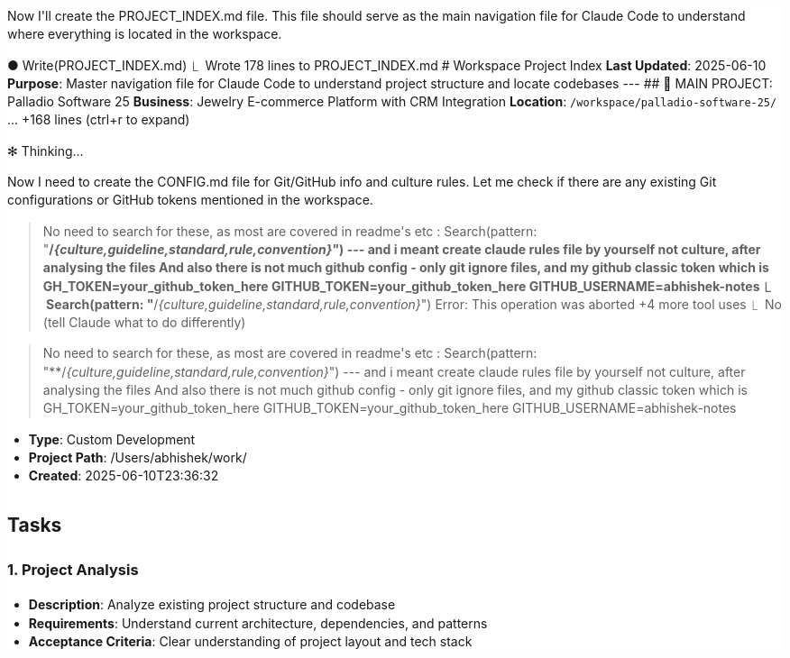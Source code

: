   Now I'll create the PROJECT_INDEX.md file. This file should serve as the main navigation file for Claude Code to understand where everything is located in the workspace.

● Write(PROJECT_INDEX.md)
  ⎿  Wrote 178 lines to PROJECT_INDEX.md
     # Workspace Project Index
     **Last Updated**: 2025-06-10
     **Purpose**: Master navigation file for Claude Code to understand project structure and locate codebases
     ---
     ## 🏢 MAIN PROJECT: Palladio Software 25
     **Business**: Jewelry E-commerce Platform with CRM Integration
     **Location**: `/workspace/palladio-software-25/`
     … +168 lines (ctrl+r to expand)

✻ Thinking…

  Now I need to create the CONFIG.md file for Git/GitHub info and culture rules. Let me check if there are any existing Git configurations or GitHub tokens mentioned in the workspace.

> No need to search for these, as most are covered in readme's etc :      Search(pattern: "**/*{culture,guideline,standard,rule,convention}*") --- and i meant create claude rules file by yourself not culture,
  after analysing the files
  And also there is not much github config - only git ignore files, and my github classic token which is GH_TOKEN=your_github_token_here
  GITHUB_TOKEN=your_github_token_here
  GITHUB_USERNAME=abhishek-notes
  ⎿  Search(pattern: "**/*{culture,guideline,standard,rule,convention}*")
     Error: This operation was aborted
     +4 more tool uses
  ⎿  No (tell Claude what to do differently)

> No need to search for these, as most are covered in readme's etc :      Search(pattern: "**/*{culture,guideline,standard,rule,convention}*") --- and i meant create claude rules file by yourself not culture,
  after analysing the files
  And also there is not much github config - only git ignore files, and my github classic token which is GH_TOKEN=your_github_token_here
  GITHUB_TOKEN=your_github_token_here
  GITHUB_USERNAME=abhishek-notes
- **Type**: Custom Development
- **Project Path**: /Users/abhishek/work/
- **Created**: 2025-06-10T23:36:32

## Tasks

### 1. Project Analysis
- **Description**: Analyze existing project structure and codebase
- **Requirements**: Understand current architecture, dependencies, and patterns
- **Acceptance Criteria**: Clear understanding of project layout and tech stack
